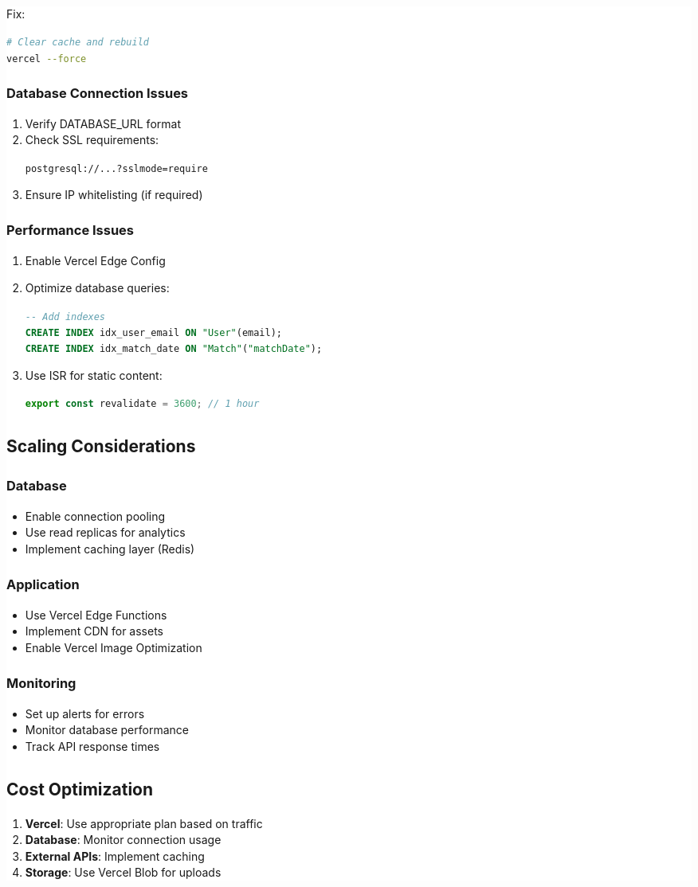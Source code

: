 Fix:
```bash
# Clear cache and rebuild
vercel --force
```

### Database Connection Issues

1. Verify DATABASE_URL format
2. Check SSL requirements:
   ```
   postgresql://...?sslmode=require
   ```
3. Ensure IP whitelisting (if required)

### Performance Issues

1. Enable Vercel Edge Config
2. Optimize database queries:
   ```sql
   -- Add indexes
   CREATE INDEX idx_user_email ON "User"(email);
   CREATE INDEX idx_match_date ON "Match"("matchDate");
   ```

3. Use ISR for static content:
   ```typescript
   export const revalidate = 3600; // 1 hour
   ```

## Scaling Considerations

### Database
- Enable connection pooling
- Use read replicas for analytics
- Implement caching layer (Redis)

### Application
- Use Vercel Edge Functions
- Implement CDN for assets
- Enable Vercel Image Optimization

### Monitoring
- Set up alerts for errors
- Monitor database performance
- Track API response times

## Cost Optimization

1. **Vercel**: Use appropriate plan based on traffic
2. **Database**: Monitor connection usage
3. **External APIs**: Implement caching
4. **Storage**: Use Vercel Blob for uploads
